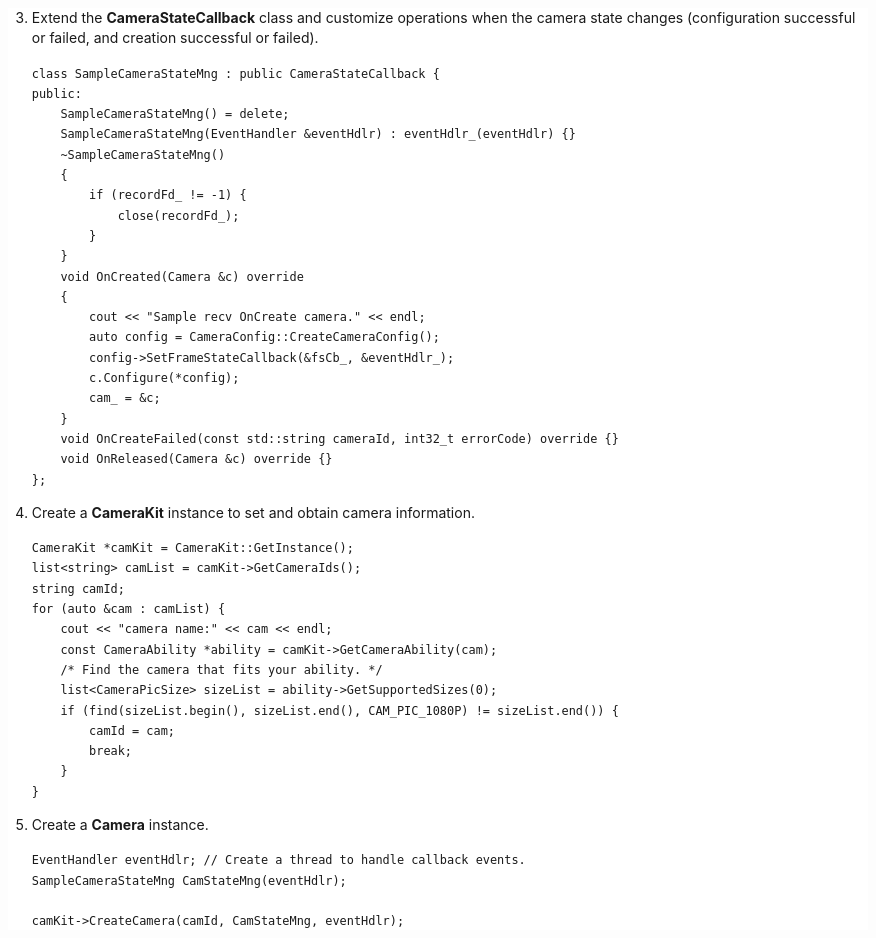 3.  <a name="li6671035102514"></a>Extend the  **CameraStateCallback**  class and customize operations when the camera state changes \(configuration successful or failed, and creation successful or failed\).

    ```
    class SampleCameraStateMng : public CameraStateCallback {
    public:
        SampleCameraStateMng() = delete;
        SampleCameraStateMng(EventHandler &eventHdlr) : eventHdlr_(eventHdlr) {}
        ~SampleCameraStateMng()
        {
            if (recordFd_ != -1) {
                close(recordFd_);
            }
        }
        void OnCreated(Camera &c) override
        {
            cout << "Sample recv OnCreate camera." << endl;
            auto config = CameraConfig::CreateCameraConfig();
            config->SetFrameStateCallback(&fsCb_, &eventHdlr_);
            c.Configure(*config);
            cam_ = &c;
        }
        void OnCreateFailed(const std::string cameraId, int32_t errorCode) override {}
        void OnReleased(Camera &c) override {}
    };
    ```

4.  Create a  **CameraKit**  instance to set and obtain camera information.

    ```
    CameraKit *camKit = CameraKit::GetInstance();
    list<string> camList = camKit->GetCameraIds();
    string camId;
    for (auto &cam : camList) {
        cout << "camera name:" << cam << endl;
        const CameraAbility *ability = camKit->GetCameraAbility(cam);
        /* Find the camera that fits your ability. */
        list<CameraPicSize> sizeList = ability->GetSupportedSizes(0);
        if (find(sizeList.begin(), sizeList.end(), CAM_PIC_1080P) != sizeList.end()) {
            camId = cam;
            break;
        }
    }
    ```

5.  Create a  **Camera**  instance.

    ```
    EventHandler eventHdlr; // Create a thread to handle callback events.
    SampleCameraStateMng CamStateMng(eventHdlr);
    
    camKit->CreateCamera(camId, CamStateMng, eventHdlr);
    ```
